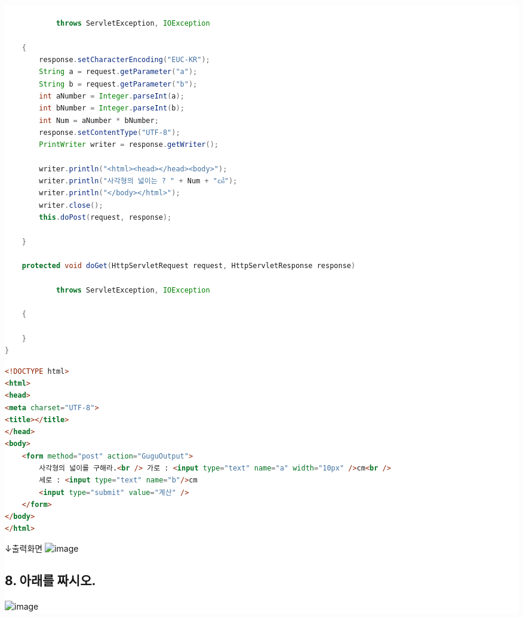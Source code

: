 ```java

			throws ServletException, IOException

	{
		response.setCharacterEncoding("EUC-KR");
		String a = request.getParameter("a");
		String b = request.getParameter("b");
		int aNumber = Integer.parseInt(a);
		int bNumber = Integer.parseInt(b);
		int Num = aNumber * bNumber;
		response.setContentType("UTF-8");
		PrintWriter writer = response.getWriter();

		writer.println("<html><head></head><body>");
		writer.println("사각형의 넓이는 ? " + Num + "㎠");
		writer.println("</body></html>");
		writer.close();
		this.doPost(request, response);

	}

	protected void doGet(HttpServletRequest request, HttpServletResponse response)

			throws ServletException, IOException

	{

	}
}
```
```html
<!DOCTYPE html>
<html>
<head>
<meta charset="UTF-8">
<title></title>
</head>
<body>
	<form method="post" action="GuguOutput">
		사각형의 넓이를 구해라.<br /> 가로 : <input type="text" name="a" width="10px" />cm<br />
		세로 : <input type="text" name="b"/>cm 
		<input type="submit" value="계산" />
	</form>
</body>
</html>
```
↓출력화면
![image](https://user-images.githubusercontent.com/74958197/103349271-c0ef4200-4adf-11eb-9072-52c38fc52930.png)


## 8. 아래를 짜시오.
![image](https://user-images.githubusercontent.com/74958197/103349254-b765da00-4adf-11eb-9439-0bed5a7d27f2.png)
